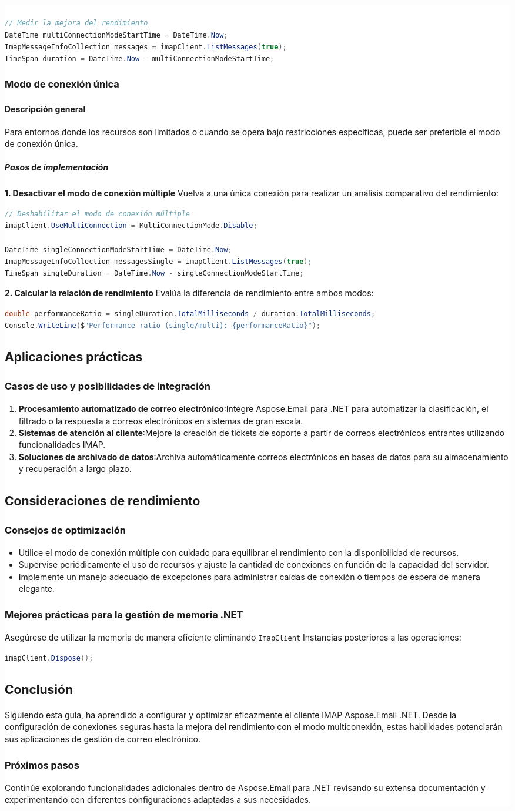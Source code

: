 ```csharp

// Medir la mejora del rendimiento
DateTime multiConnectionModeStartTime = DateTime.Now;
ImapMessageInfoCollection messages = imapClient.ListMessages(true);
TimeSpan duration = DateTime.Now - multiConnectionModeStartTime;
```
### Modo de conexión única
#### Descripción general
Para entornos donde los recursos son limitados o cuando se opera bajo restricciones específicas, puede ser preferible el modo de conexión única.
##### Pasos de implementación
**1. Desactivar el modo de conexión múltiple**
Vuelva a una única conexión para realizar un análisis comparativo del rendimiento:
```csharp
// Deshabilitar el modo de conexión múltiple
imapClient.UseMultiConnection = MultiConnectionMode.Disable;

DateTime singleConnectionModeStartTime = DateTime.Now;
ImapMessageInfoCollection messagesSingle = imapClient.ListMessages(true);
TimeSpan singleDuration = DateTime.Now - singleConnectionModeStartTime;
```
**2. Calcular la relación de rendimiento**
Evalúa la diferencia de rendimiento entre ambos modos:
```csharp
double performanceRatio = singleDuration.TotalMilliseconds / duration.TotalMilliseconds;
Console.WriteLine($"Performance ratio (single/multi): {performanceRatio}");
```
## Aplicaciones prácticas
### Casos de uso y posibilidades de integración
1. **Procesamiento automatizado de correo electrónico**:Integre Aspose.Email para .NET para automatizar la clasificación, el filtrado o la respuesta a correos electrónicos en sistemas de gran escala.
2. **Sistemas de atención al cliente**:Mejore la creación de tickets de soporte a partir de correos electrónicos entrantes utilizando funcionalidades IMAP.
3. **Soluciones de archivado de datos**:Archiva automáticamente correos electrónicos en bases de datos para su almacenamiento y recuperación a largo plazo.
## Consideraciones de rendimiento
### Consejos de optimización
- Utilice el modo de conexión múltiple con cuidado para equilibrar el rendimiento con la disponibilidad de recursos.
- Supervise periódicamente el uso de recursos y ajuste la cantidad de conexiones en función de la capacidad del servidor.
- Implemente un manejo adecuado de excepciones para administrar caídas de conexión o tiempos de espera de manera elegante.
### Mejores prácticas para la gestión de memoria .NET
Asegúrese de utilizar la memoria de manera eficiente eliminando `ImapClient` Instancias posteriores a las operaciones:
```csharp
imapClient.Dispose();
```
## Conclusión
Siguiendo esta guía, ha aprendido a configurar y optimizar eficazmente el cliente IMAP Aspose.Email .NET. Desde la configuración de conexiones seguras hasta la mejora del rendimiento con el modo multiconexión, estas habilidades potenciarán sus aplicaciones de gestión de correo electrónico.
### Próximos pasos
Continúe explorando funcionalidades adicionales dentro de Aspose.Email para .NET revisando su extensa documentación y experimentando con diferentes configuraciones adaptadas a sus necesidades.